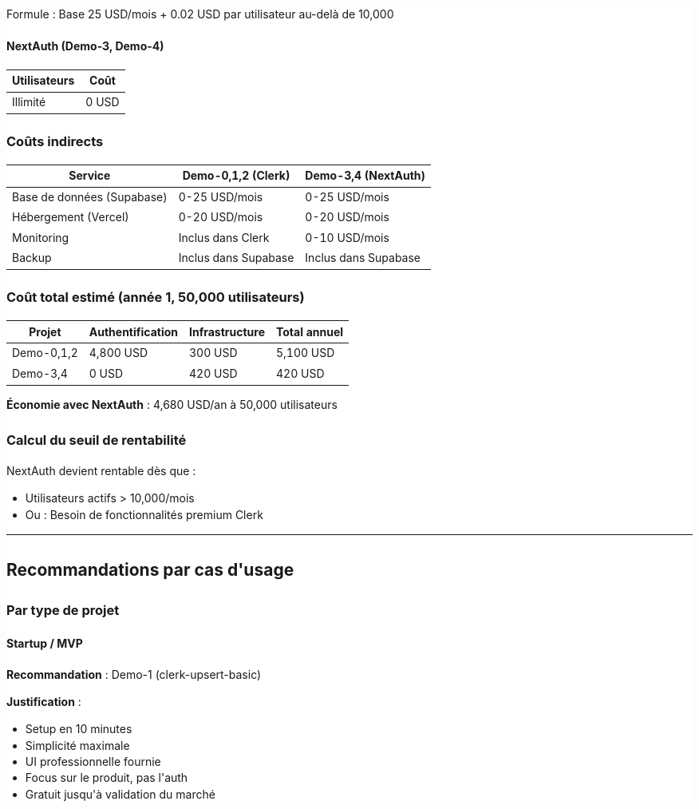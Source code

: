 Formule : Base 25 USD/mois + 0.02 USD par utilisateur au-delà de 10,000

#### NextAuth (Demo-3, Demo-4)

| Utilisateurs | Coût |
|--------------|------|
| Illimité | 0 USD |

### Coûts indirects

| Service | Demo-0,1,2 (Clerk) | Demo-3,4 (NextAuth) |
|---------|-------------------|---------------------|
| Base de données (Supabase) | 0-25 USD/mois | 0-25 USD/mois |
| Hébergement (Vercel) | 0-20 USD/mois | 0-20 USD/mois |
| Monitoring | Inclus dans Clerk | 0-10 USD/mois |
| Backup | Inclus dans Supabase | Inclus dans Supabase |

### Coût total estimé (année 1, 50,000 utilisateurs)

| Projet | Authentification | Infrastructure | Total annuel |
|--------|-----------------|----------------|--------------|
| Demo-0,1,2 | 4,800 USD | 300 USD | 5,100 USD |
| Demo-3,4 | 0 USD | 420 USD | 420 USD |

**Économie avec NextAuth** : 4,680 USD/an à 50,000 utilisateurs

### Calcul du seuil de rentabilité

NextAuth devient rentable dès que :
- Utilisateurs actifs > 10,000/mois
- Ou : Besoin de fonctionnalités premium Clerk

---

## Recommandations par cas d'usage

### Par type de projet

#### Startup / MVP

**Recommandation** : Demo-1 (clerk-upsert-basic)

**Justification** :
- Setup en 10 minutes
- Simplicité maximale
- UI professionnelle fournie
- Focus sur le produit, pas l'auth
- Gratuit jusqu'à validation du marché
